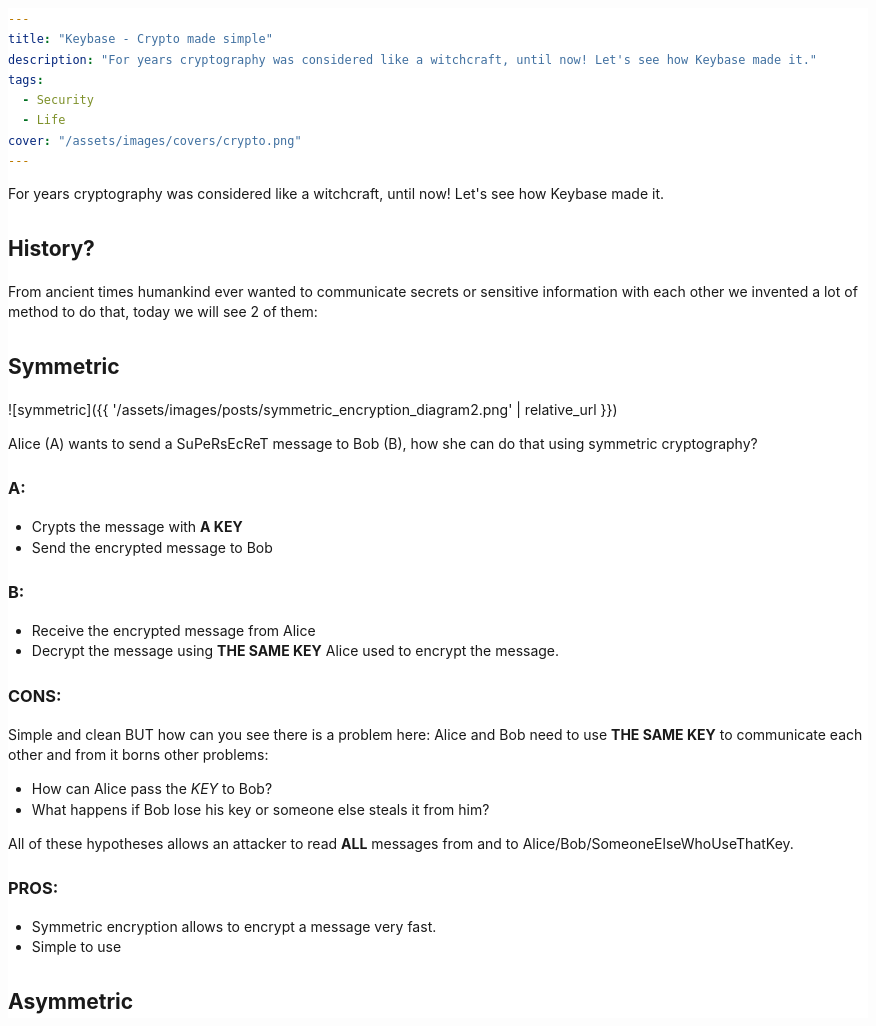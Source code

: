 ```yaml
---
title: "Keybase - Crypto made simple"
description: "For years cryptography was considered like a witchcraft, until now! Let's see how Keybase made it."
tags:
  - Security
  - Life
cover: "/assets/images/covers/crypto.png"
---
```


For years cryptography was considered like a witchcraft, until now! Let's see how Keybase made it.

## History?

From ancient times humankind ever wanted to communicate secrets or sensitive information with each other we invented a lot of method to do that, today we will see 2 of them:

## Symmetric

![symmetric]({{ '/assets/images/posts/symmetric_encryption_diagram2.png' | relative_url }})

Alice (A) wants to send a SuPeRsEcReT message to Bob (B), how she can do that using symmetric cryptography?

### A:
* Crypts the message with **A KEY**
* Send the encrypted message to Bob

### B:
* Receive the encrypted message from Alice
* Decrypt the message using **THE SAME KEY** Alice used to encrypt the message.

### CONS:

Simple and clean BUT how can you see there is a problem here: Alice and Bob need to use **THE SAME KEY** to communicate each other and from it borns other problems:
* How can Alice pass the *KEY* to Bob?
* What happens if Bob lose his key or someone else steals it from him?

All of these hypotheses allows an attacker to read **ALL** messages from and to Alice/Bob/SomeoneElseWhoUseThatKey.

### PROS:

* Symmetric encryption allows to encrypt a message very fast.
* Simple to use


## Asymmetric
